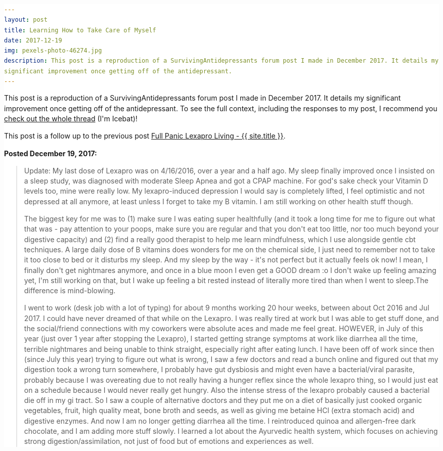 ```yaml
---
layout: post
title: Learning How to Take Care of Myself
date: 2017-12-19
img: pexels-photo-46274.jpg
description: This post is a reproduction of a SurvivingAntidepressants forum post I made in December 2017. It details my significant improvement once getting off of the antidepressant.
---
```


This post is a reproduction of a SurvivingAntidepressants forum post I made in December 2017. It details my significant improvement once getting off of the antidepressant. To see the full context, including the responses to my post, I recommend you [check out the whole thread](http://survivingantidepressants.org/topic/10584-icebat-lexapro-escitalopram-withdrawal/?do=findComment&comment=320547) (I'm Icebat)!

This post is a follow up to the previous post [Full Panic Lexapro Living - {{ site.title }}](../full-panic-lexapro-living/).

**Posted December 19, 2017:**

> Update: My last dose of Lexapro was on 4/16/2016, over a year and a half ago. My sleep finally improved once I insisted on a sleep study, was diagnosed with moderate Sleep Apnea and got a CPAP machine. For god's sake check your Vitamin D levels too, mine were really low. My lexapro-induced depression I would say is completely lifted, I feel optimistic and not depressed at all anymore, at least unless I forget to take my B vitamin. I am still working on other health stuff though.
>
> The biggest key for me was to (1) make sure I was eating super healthfully (and it took a long time for me to figure out what that was - pay attention to your poops, make sure you are regular and that you don't eat too little, nor too much beyond your digestive capacity) and (2) find a really good therapist to help me learn mindfulness, which I use alongside gentle cbt techniques. A large daily dose of B vitamins does wonders for me on the chemical side, I just need to remember not to take it too close to bed or it disturbs my sleep. And my sleep by the way - it's not perfect but it actually feels ok now! I mean, I finally don't get nightmares anymore, and once in a blue moon I even get a GOOD dream :o I don't wake up feeling amazing yet, I'm still working on that, but I wake up feeling a bit rested instead of literally more tired than when I went to sleep.The difference is mind-blowing.
>
> I went to work (desk job with a lot of typing) for about 9 months working 20 hour weeks, between about Oct 2016 and Jul 2017. I could have never dreamed of that while on the Lexapro. I was really tired at work but I was able to get stuff done, and the social/friend connections with my coworkers were absolute aces and made me feel great. HOWEVER, in July of this year (just over 1 year after stopping the Lexapro), I started getting strange symptoms at work like diarrhea all the time, terrible nightmares and being unable to think straight, especially right after eating lunch. I have been off of work since then (since July this year) trying to figure out what is wrong, I saw a few doctors and read a bunch online and figured out that my digestion took a wrong turn somewhere, I probably have gut dysbiosis and might even have a bacterial/viral parasite, probably because I was overeating due to not really having a hunger reflex since the whole lexapro thing, so I would just eat on a schedule because I would never really get hungry. Also the intense stress of the lexapro probably caused a bacterial die off in my gi tract. So I saw a couple of alternative doctors and they put me on a diet of basically just cooked organic vegetables, fruit, high quality meat, bone broth and seeds, as well as giving me betaine HCl (extra stomach acid) and digestive enzymes. And now I am no longer getting diarrhea all the time. I reintroduced quinoa and allergen-free dark chocolate, and I am adding more stuff slowly. I learned a lot about the Ayurvedic health system, which focuses on achieving strong digestion/assimilation, not just of food but of emotions and experiences as well.
>